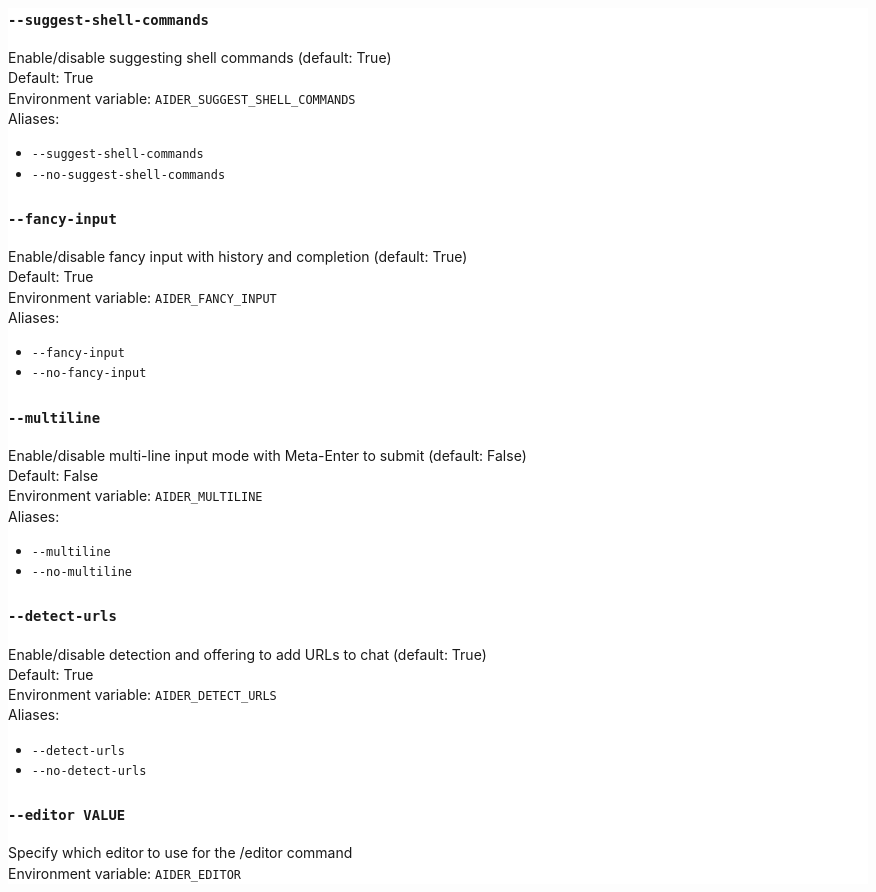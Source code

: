 ### `--suggest-shell-commands`
Enable/disable suggesting shell commands (default: True)  
Default: True  
Environment variable: `AIDER_SUGGEST_SHELL_COMMANDS`  
Aliases:
  - `--suggest-shell-commands`
  - `--no-suggest-shell-commands`

### `--fancy-input`
Enable/disable fancy input with history and completion (default: True)  
Default: True  
Environment variable: `AIDER_FANCY_INPUT`  
Aliases:
  - `--fancy-input`
  - `--no-fancy-input`

### `--multiline`
Enable/disable multi-line input mode with Meta-Enter to submit (default: False)  
Default: False  
Environment variable: `AIDER_MULTILINE`  
Aliases:
  - `--multiline`
  - `--no-multiline`

### `--detect-urls`
Enable/disable detection and offering to add URLs to chat (default: True)  
Default: True  
Environment variable: `AIDER_DETECT_URLS`  
Aliases:
  - `--detect-urls`
  - `--no-detect-urls`

### `--editor VALUE`
Specify which editor to use for the /editor command  
Environment variable: `AIDER_EDITOR`  

